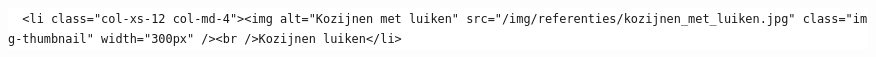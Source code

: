       <li class="col-xs-12 col-md-4"><img alt="Kozijnen met luiken" src="/img/referenties/kozijnen_met_luiken.jpg" class="img-thumbnail" width="300px" /><br />Kozijnen luiken</li>  
